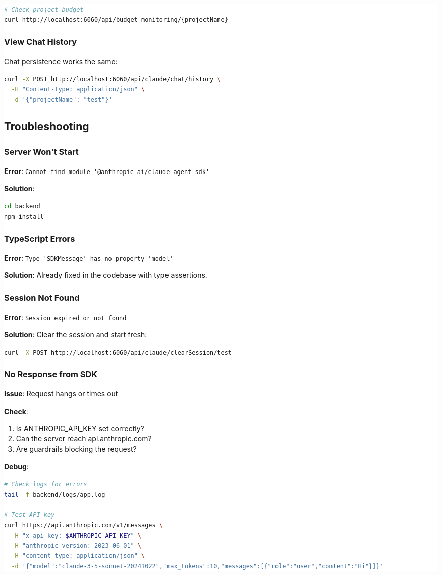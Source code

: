 ```bash
# Check project budget
curl http://localhost:6060/api/budget-monitoring/{projectName}
```

### View Chat History

Chat persistence works the same:

```bash
curl -X POST http://localhost:6060/api/claude/chat/history \
  -H "Content-Type: application/json" \
  -d '{"projectName": "test"}'
```

## Troubleshooting

### Server Won't Start

**Error**: `Cannot find module '@anthropic-ai/claude-agent-sdk'`

**Solution**:
```bash
cd backend
npm install
```

### TypeScript Errors

**Error**: `Type 'SDKMessage' has no property 'model'`

**Solution**: Already fixed in the codebase with type assertions.

### Session Not Found

**Error**: `Session expired or not found`

**Solution**: Clear the session and start fresh:
```bash
curl -X POST http://localhost:6060/api/claude/clearSession/test
```

### No Response from SDK

**Issue**: Request hangs or times out

**Check**:
1. Is ANTHROPIC_API_KEY set correctly?
2. Can the server reach api.anthropic.com?
3. Are guardrails blocking the request?

**Debug**:
```bash
# Check logs for errors
tail -f backend/logs/app.log

# Test API key
curl https://api.anthropic.com/v1/messages \
  -H "x-api-key: $ANTHROPIC_API_KEY" \
  -H "anthropic-version: 2023-06-01" \
  -H "content-type: application/json" \
  -d '{"model":"claude-3-5-sonnet-20241022","max_tokens":10,"messages":[{"role":"user","content":"Hi"}]}'
```
